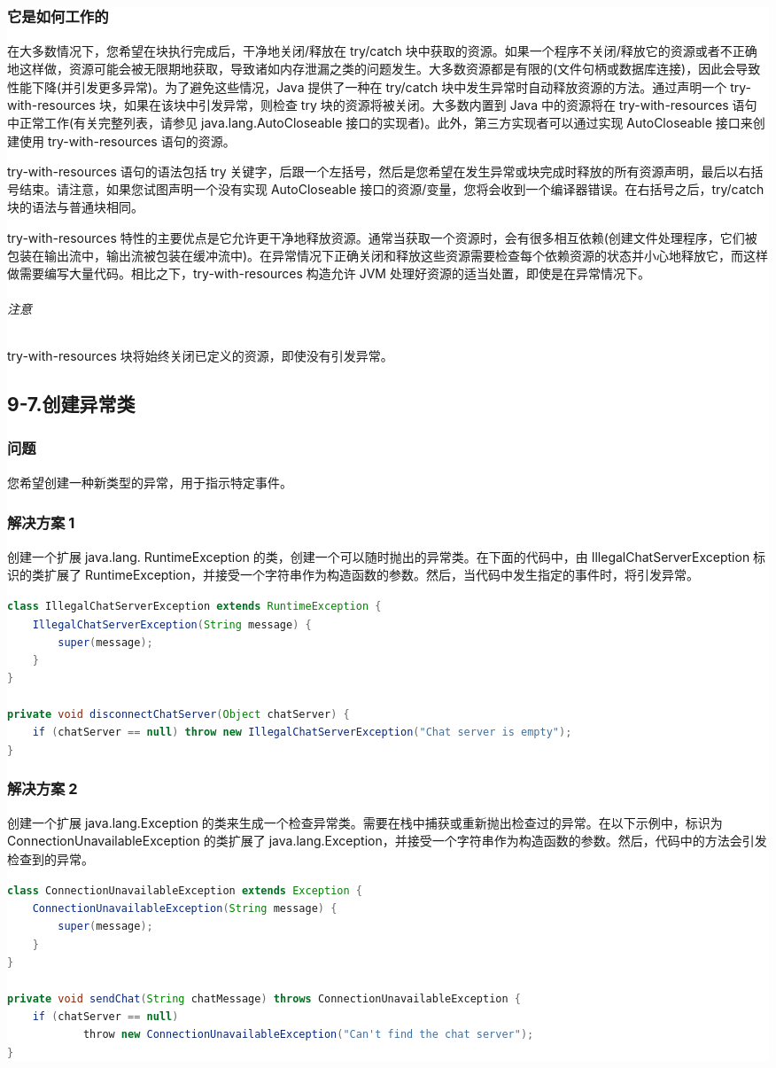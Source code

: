 ### 它是如何工作的

在大多数情况下，您希望在块执行完成后，干净地关闭/释放在 try/catch 块中获取的资源。如果一个程序不关闭/释放它的资源或者不正确地这样做，资源可能会被无限期地获取，导致诸如内存泄漏之类的问题发生。大多数资源都是有限的(文件句柄或数据库连接)，因此会导致性能下降(并引发更多异常)。为了避免这些情况，Java 提供了一种在 try/catch 块中发生异常时自动释放资源的方法。通过声明一个 try-with-resources 块，如果在该块中引发异常，则检查 try 块的资源将被关闭。大多数内置到 Java 中的资源将在 try-with-resources 语句中正常工作(有关完整列表，请参见 java.lang.AutoCloseable 接口的实现者)。此外，第三方实现者可以通过实现 AutoCloseable 接口来创建使用 try-with-resources 语句的资源。

try-with-resources 语句的语法包括 try 关键字，后跟一个左括号，然后是您希望在发生异常或块完成时释放的所有资源声明，最后以右括号结束。请注意，如果您试图声明一个没有实现 AutoCloseable 接口的资源/变量，您将会收到一个编译器错误。在右括号之后，try/catch 块的语法与普通块相同。

try-with-resources 特性的主要优点是它允许更干净地释放资源。通常当获取一个资源时，会有很多相互依赖(创建文件处理程序，它们被包装在输出流中，输出流被包装在缓冲流中)。在异常情况下正确关闭和释放这些资源需要检查每个依赖资源的状态并小心地释放它，而这样做需要编写大量代码。相比之下，try-with-resources 构造允许 JVM 处理好资源的适当处置，即使是在异常情况下。

###### 注意

try-with-resources 块将始终关闭已定义的资源，即使没有引发异常。

## 9-7.创建异常类

### 问题

您希望创建一种新类型的异常，用于指示特定事件。

### 解决方案 1

创建一个扩展 java.lang. RuntimeException 的类，创建一个可以随时抛出的异常类。在下面的代码中，由 IllegalChatServerException 标识的类扩展了 RuntimeException，并接受一个字符串作为构造函数的参数。然后，当代码中发生指定的事件时，将引发异常。

```java
class IllegalChatServerException extends RuntimeException {
    IllegalChatServerException(String message) {
        super(message);
    }
}

private void disconnectChatServer(Object chatServer) {
    if (chatServer == null) throw new IllegalChatServerException("Chat server is empty");
}
```

### 解决方案 2

创建一个扩展 java.lang.Exception 的类来生成一个检查异常类。需要在栈中捕获或重新抛出检查过的异常。在以下示例中，标识为 ConnectionUnavailableException 的类扩展了 java.lang.Exception，并接受一个字符串作为构造函数的参数。然后，代码中的方法会引发检查到的异常。

```java
class ConnectionUnavailableException extends Exception {
    ConnectionUnavailableException(String message) {
        super(message);
    }
}

private void sendChat(String chatMessage) throws ConnectionUnavailableException {
    if (chatServer == null)
            throw new ConnectionUnavailableException("Can't find the chat server");
}
```
